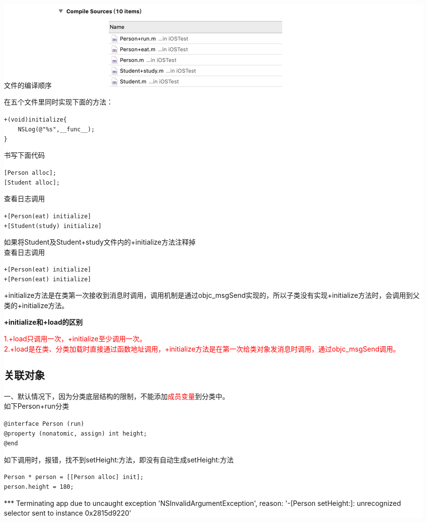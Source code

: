 文件的编译顺序
<img src="/images/underlying/oc12.png" alt="img">

在五个文件里同时实现下面的方法：
```objc
+(void)initialize{
    NSLog(@"%s",__func__);
}
```
书写下面代码
```objc
[Person alloc];
[Student alloc];
```

查看日志调用    
```objc
+[Person(eat) initialize]
+[Student(study) initialize]
```
如果将Student及Student+study文件内的+initialize方法注释掉    
查看日志调用    
```objc
+[Person(eat) initialize]
+[Person(eat) initialize]
```
+initialize方法是在类第一次接收到消息时调用，调用机制是通过objc_msgSend实现的，所以子类没有实现+initialize方法时，会调用到父类的+initialize方法。

**+initialize和+load的区别**

<span style="color:red">1.+load只调用一次，+initialize至少调用一次。</span>      
<span style="color:red">2.+load是在类、分类加载时直接通过函数地址调用，+initialize方法是在第一次给类对象发消息时调用，通过objc_msgSend调用。</span>     



## <a id="content3"></a>关联对象

一、默认情况下，因为分类底层结构的限制，不能添加<span style="color:red">成员变量</span>到分类中。     
如下Person+run分类
```objc
@interface Person (run)
@property (nonatomic, assign) int height;
@end
```
如下调用时，报错，找不到setHeight:方法，即没有自动生成setHeight:方法
```objc
Person * person = [[Person alloc] init];
person.height = 180;
```
*** Terminating app due to uncaught exception 'NSInvalidArgumentException', reason: '-[Person setHeight:]: unrecognized selector sent to instance 0x2815d9220'
